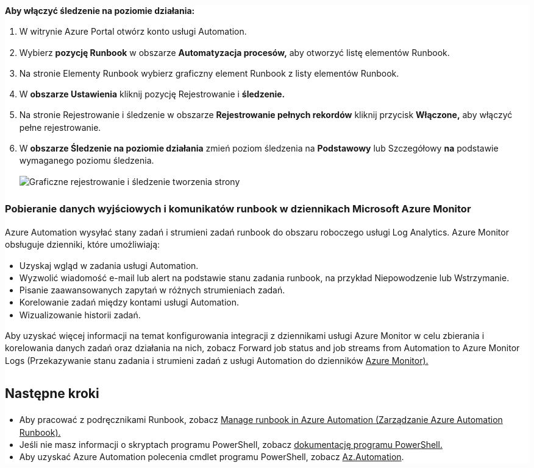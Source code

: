 **Aby włączyć śledzenie na poziomie działania:**

1. W witrynie Azure Portal otwórz konto usługi Automation.
2. Wybierz **pozycję Runbook** w obszarze **Automatyzacja procesów,** aby otworzyć listę elementów Runbook.
3. Na stronie Elementy Runbook wybierz graficzny element Runbook z listy elementów Runbook.
4. W **obszarze Ustawienia** kliknij pozycję Rejestrowanie i **śledzenie.**
5. Na stronie Rejestrowanie i śledzenie w obszarze **Rejestrowanie pełnych rekordów** kliknij przycisk **Włączone,** aby włączyć pełne rejestrowanie.
6. W **obszarze Śledzenie na poziomie działania** zmień poziom śledzenia na **Podstawowy** lub Szczegółowy **na** podstawie wymaganego poziomu śledzenia.<br>

   ![Graficzne rejestrowanie i śledzenie tworzenia strony](media/automation-runbook-output-and-messages/logging-and-tracing-settings-blade.png)

### <a name="retrieve-runbook-output-and-messages-in-microsoft-azure-monitor-logs"></a>Pobieranie danych wyjściowych i komunikatów runbook w dziennikach Microsoft Azure Monitor

Azure Automation wysyłać stany zadań i strumieni zadań runbook do obszaru roboczego usługi Log Analytics. Azure Monitor obsługuje dzienniki, które umożliwiają:

* Uzyskaj wgląd w zadania usługi Automation.
* Wyzwolić wiadomość e-mail lub alert na podstawie stanu zadania runbook, na przykład Niepowodzenie lub Wstrzymanie.
* Pisanie zaawansowanych zapytań w różnych strumieniach zadań.
* Korelowanie zadań między kontami usługi Automation.
* Wizualizowanie historii zadań.

Aby uzyskać więcej informacji na temat konfigurowania integracji z dziennikami usługi Azure Monitor w celu zbierania i korelowania danych zadań oraz działania na nich, zobacz Forward job status and job streams from Automation to Azure Monitor Logs (Przekazywanie stanu zadania i strumieni zadań z usługi Automation do dzienników [Azure Monitor).](automation-manage-send-joblogs-log-analytics.md)

## <a name="next-steps"></a>Następne kroki

* Aby pracować z podręcznikami Runbook, zobacz [Manage runbook in Azure Automation (Zarządzanie Azure Automation Runbook).](manage-runbooks.md)
* Jeśli nie masz informacji o skryptach programu PowerShell, zobacz [dokumentację programu PowerShell.](/powershell/scripting/overview)
* Aby uzyskać Azure Automation polecenia cmdlet programu PowerShell, zobacz [Az.Automation](/powershell/module/az.automation).
